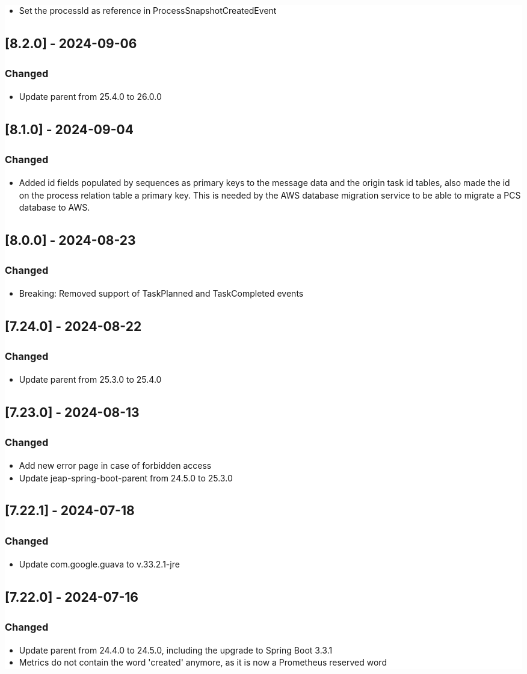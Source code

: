 - Set the processId as reference in ProcessSnapshotCreatedEvent 

## [8.2.0] - 2024-09-06

### Changed

- Update parent from 25.4.0 to 26.0.0

## [8.1.0] - 2024-09-04

### Changed

-  Added id fields populated by sequences as primary keys to the message data and the origin task id tables, also
   made the id on the process relation table a primary key. This is needed by the AWS database migration service
   to be able to migrate a PCS database to AWS.

## [8.0.0] - 2024-08-23

### Changed

- Breaking: Removed support of TaskPlanned and TaskCompleted events

## [7.24.0] - 2024-08-22

### Changed

- Update parent from 25.3.0 to 25.4.0

## [7.23.0] - 2024-08-13

### Changed

- Add new error page in case of forbidden access
- Update jeap-spring-boot-parent from 24.5.0 to 25.3.0

## [7.22.1] - 2024-07-18

### Changed

- Update com.google.guava to v.33.2.1-jre 

## [7.22.0] - 2024-07-16

### Changed

- Update parent from 24.4.0 to 24.5.0, including the upgrade to Spring Boot 3.3.1
- Metrics do not contain the word 'created' anymore, as it is now a Prometheus reserved word

